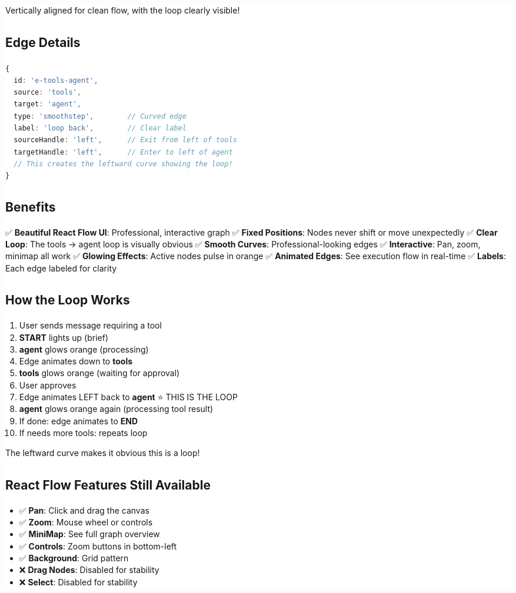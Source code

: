 Vertically aligned for clean flow, with the loop clearly visible!

## Edge Details

```typescript
{
  id: 'e-tools-agent',
  source: 'tools',
  target: 'agent',
  type: 'smoothstep',        // Curved edge
  label: 'loop back',        // Clear label
  sourceHandle: 'left',      // Exit from left of tools
  targetHandle: 'left',      // Enter to left of agent
  // This creates the leftward curve showing the loop!
}
```

## Benefits

✅ **Beautiful React Flow UI**: Professional, interactive graph
✅ **Fixed Positions**: Nodes never shift or move unexpectedly
✅ **Clear Loop**: The tools → agent loop is visually obvious
✅ **Smooth Curves**: Professional-looking edges
✅ **Interactive**: Pan, zoom, minimap all work
✅ **Glowing Effects**: Active nodes pulse in orange
✅ **Animated Edges**: See execution flow in real-time
✅ **Labels**: Each edge labeled for clarity

## How the Loop Works

1. User sends message requiring a tool
2. **START** lights up (brief)
3. **agent** glows orange (processing)
4. Edge animates down to **tools**
5. **tools** glows orange (waiting for approval)
6. User approves
7. Edge animates LEFT back to **agent** ⭐ THIS IS THE LOOP
8. **agent** glows orange again (processing tool result)
9. If done: edge animates to **END**
10. If needs more tools: repeats loop

The leftward curve makes it obvious this is a loop!

## React Flow Features Still Available

- ✅ **Pan**: Click and drag the canvas
- ✅ **Zoom**: Mouse wheel or controls
- ✅ **MiniMap**: See full graph overview
- ✅ **Controls**: Zoom buttons in bottom-left
- ✅ **Background**: Grid pattern
- ❌ **Drag Nodes**: Disabled for stability
- ❌ **Select**: Disabled for stability
